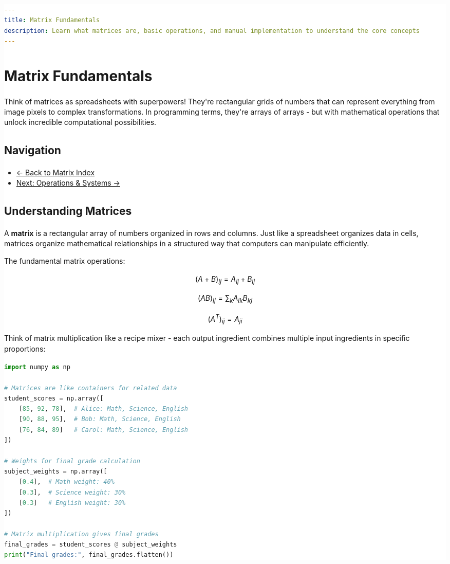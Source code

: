 ```yaml
---
title: Matrix Fundamentals
description: Learn what matrices are, basic operations, and manual implementation to understand the core concepts
---
```


# Matrix Fundamentals

Think of matrices as spreadsheets with superpowers! They're rectangular grids of numbers that can represent everything from image pixels to complex transformations. In programming terms, they're arrays of arrays - but with mathematical operations that unlock incredible computational possibilities.

## Navigation
- [← Back to Matrix Index](index.md)
- [Next: Operations & Systems →](operations.md)

## Understanding Matrices

A **matrix** is a rectangular array of numbers organized in rows and columns. Just like a spreadsheet organizes data in cells, matrices organize mathematical relationships in a structured way that computers can manipulate efficiently.

The fundamental matrix operations:

$$
(A + B)_{ij} = A_{ij} + B_{ij}
$$

$$
(AB)_{ij} = \sum_k A_{ik} B_{kj}
$$

$$
(A^T)_{ij} = A_{ji}
$$

Think of matrix multiplication like a recipe mixer - each output ingredient combines multiple input ingredients in specific proportions:

<CodeFold>

```python
import numpy as np

# Matrices are like containers for related data
student_scores = np.array([
    [85, 92, 78],  # Alice: Math, Science, English
    [90, 88, 95],  # Bob: Math, Science, English
    [76, 84, 89]   # Carol: Math, Science, English
])

# Weights for final grade calculation
subject_weights = np.array([
    [0.4],  # Math weight: 40%
    [0.3],  # Science weight: 30%
    [0.3]   # English weight: 30%
])

# Matrix multiplication gives final grades
final_grades = student_scores @ subject_weights
print("Final grades:", final_grades.flatten())
```
